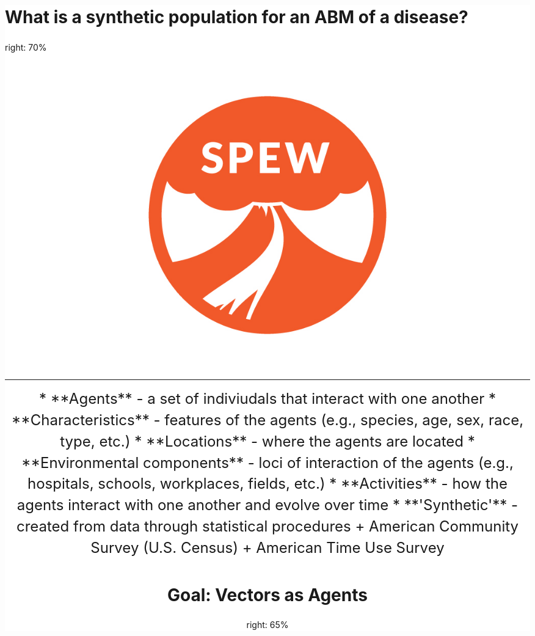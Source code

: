 What is a synthetic population for an ABM of a disease?
========================================================
right: 70%
<center><img src="SPEW_logo.jpg" alt="SPEW_logo"  style="width: 500px;"/>

*** 
<font size = 5.9>
* **Agents** - a set of indiviudals that interact with one another
* **Characteristics** - features of the agents (e.g., species, age, sex, race, type, etc.)
* **Locations** - where the agents are located
* **Environmental components** - loci of interaction of the agents (e.g., hospitals, schools, workplaces, fields, etc.)
* **Activities** - how the agents interact with one another and evolve over time
* **'Synthetic'** - created from data through statistical procedures
  + American Community Survey (U.S. Census)
  + American Time Use Survey
  
</font>



Goal: Vectors as Agents
========================================================
right: 65%
